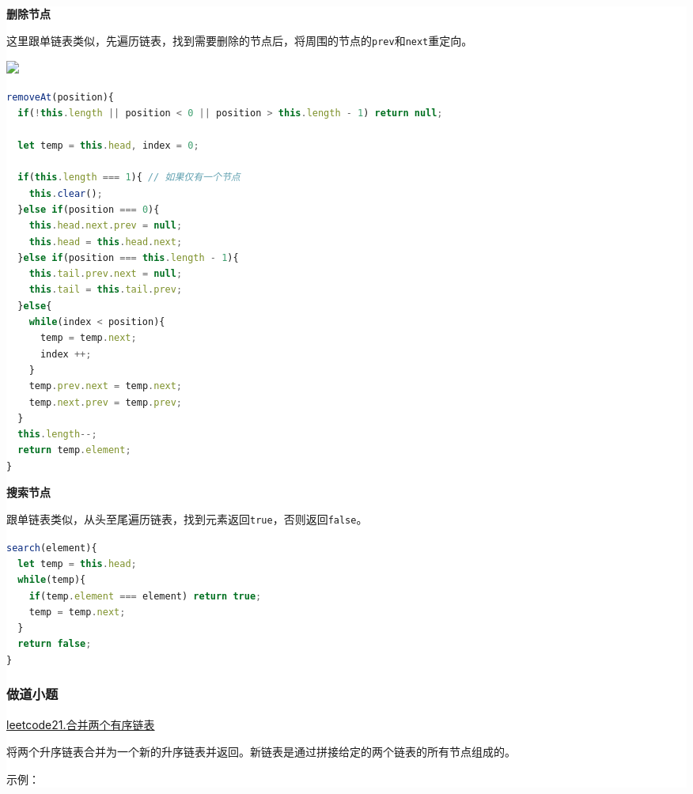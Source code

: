 **删除节点**

这里跟单链表类似，先遍历链表，找到需要删除的节点后，将周围的节点的`prev`和`next`重定向。

![](http://cdn.liwuhou.cn/blog/20200411113249.png)

```js
removeAt(position){
  if(!this.length || position < 0 || position > this.length - 1) return null;

  let temp = this.head, index = 0;

  if(this.length === 1){ // 如果仅有一个节点
    this.clear();
  }else if(position === 0){
    this.head.next.prev = null;
    this.head = this.head.next;
  }else if(position === this.length - 1){
    this.tail.prev.next = null;
    this.tail = this.tail.prev;
  }else{
    while(index < position){
      temp = temp.next;
      index ++;
    }
    temp.prev.next = temp.next;
    temp.next.prev = temp.prev;
  }
  this.length--;
  return temp.element;
}
```

**搜索节点**

跟单链表类似，从头至尾遍历链表，找到元素返回`true`，否则返回`false`。

```js
search(element){
  let temp = this.head;
  while(temp){
    if(temp.element === element) return true;
    temp = temp.next;
  }
  return false;
}
```

### 做道小题

[leetcode21.合并两个有序链表](https://leetcode-cn.com/problems/merge-two-sorted-lists/)

将两个升序链表合并为一个新的升序链表并返回。新链表是通过拼接给定的两个链表的所有节点组成的。

示例：
